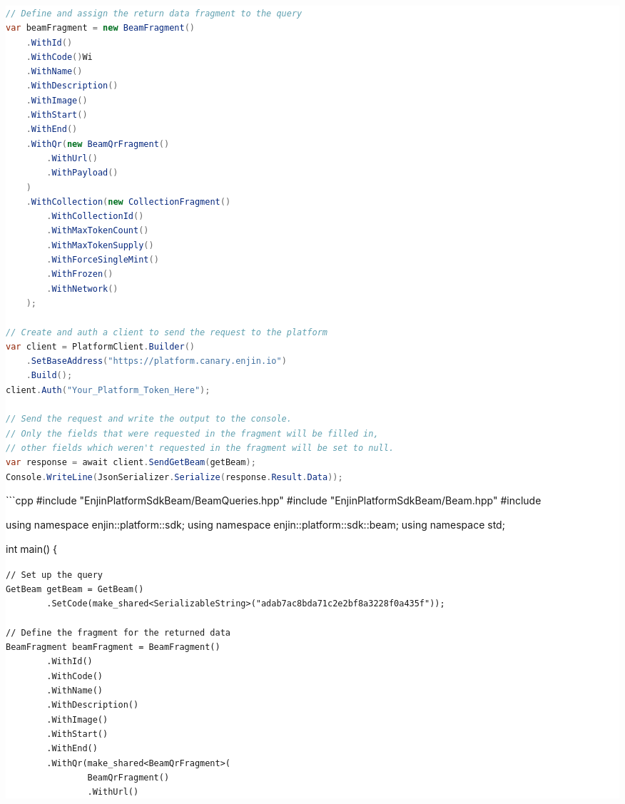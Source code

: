 ```csharp
// Define and assign the return data fragment to the query
var beamFragment = new BeamFragment()
    .WithId()
    .WithCode()Wi
    .WithName()
    .WithDescription()
    .WithImage()
    .WithStart()
    .WithEnd()
    .WithQr(new BeamQrFragment()
        .WithUrl()
        .WithPayload()
    )
    .WithCollection(new CollectionFragment()
        .WithCollectionId()
        .WithMaxTokenCount()
        .WithMaxTokenSupply()
        .WithForceSingleMint()
        .WithFrozen()
        .WithNetwork()
    );

// Create and auth a client to send the request to the platform
var client = PlatformClient.Builder()
    .SetBaseAddress("https://platform.canary.enjin.io")
    .Build();
client.Auth("Your_Platform_Token_Here");

// Send the request and write the output to the console.
// Only the fields that were requested in the fragment will be filled in,
// other fields which weren't requested in the fragment will be set to null.
var response = await client.SendGetBeam(getBeam);
Console.WriteLine(JsonSerializer.Serialize(response.Result.Data));
```
  </TabItem>
  <TabItem value="cplusplus-sdk" label="C++ SDK">
```cpp
#include "EnjinPlatformSdkBeam/BeamQueries.hpp"
#include "EnjinPlatformSdkBeam/Beam.hpp"
#include <iostream>

using namespace enjin::platform::sdk;
using namespace enjin::platform::sdk::beam;
using namespace std;

int main() {

    // Set up the query
    GetBeam getBeam = GetBeam()
            .SetCode(make_shared<SerializableString>("adab7ac8bda71c2e2bf8a3228f0a435f"));

    // Define the fragment for the returned data
    BeamFragment beamFragment = BeamFragment()
            .WithId()
            .WithCode()
            .WithName()
            .WithDescription()
            .WithImage()
            .WithStart()
            .WithEnd()
            .WithQr(make_shared<BeamQrFragment>(
                    BeamQrFragment()
                    .WithUrl()
```